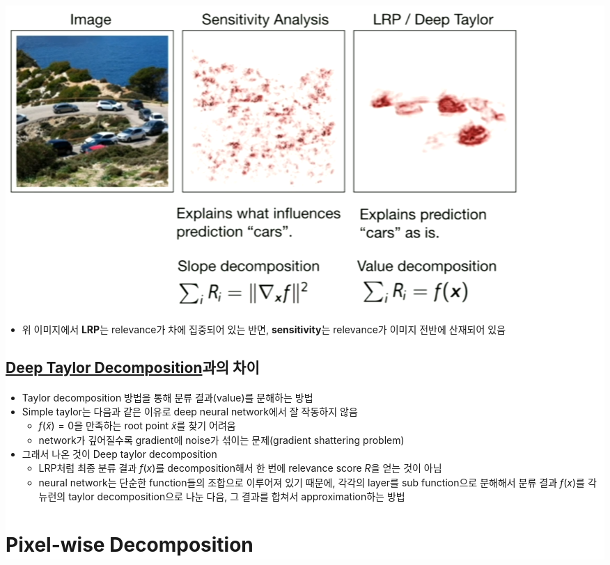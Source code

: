 ![](/assets/img/on-pixel-wise-explanations/img4.jpg)

- 위 이미지에서 **LRP**는 relevance가 차에 집중되어 있는 반면, **sensitivity**는 relevance가 이미지 전반에 산재되어 있음

## [Deep Taylor Decomposition](https://arxiv.org/abs/1512.02479)과의 차이
- Taylor decomposition 방법을 통해 분류 결과(value)를 분해하는 방법
- Simple taylor는 다음과 같은 이유로 deep neural network에서 잘 작동하지 않음
  - $f(\tilde x)=0$을 만족하는 root point $\tilde x$를 찾기 어려움
  - network가 깊어질수록 gradient에 noise가 섞이는 문제(gradient shattering problem)
- 그래서 나온 것이 Deep taylor decomposition
  - LRP처럼 최종 분류 결과 $f(x)$를 decomposition해서 한 번에 relevance score $R$을 얻는 것이 아님
  - neural network는 단순한 function들의 조합으로 이루어져 있기 때문에, 각각의 layer를 sub function으로 분해해서 분류 결과 $f(x)$를 각 뉴런의 taylor decomposition으로 나눈 다음, 그 결과를 합쳐서 approximation하는 방법



# Pixel-wise Decomposition
